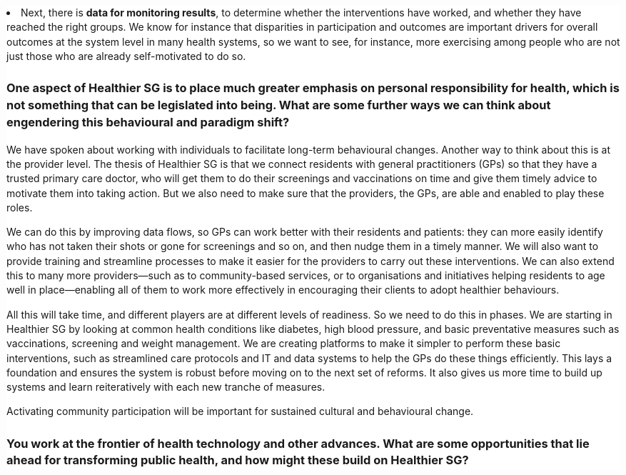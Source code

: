 <li>Next, there is <b>data for monitoring results</b>, to determine whether the interventions have worked, and whether they have reached the right groups. We know for instance that disparities in participation and outcomes are important drivers for overall outcomes at the system level in many health systems, so we want to see, for instance, more exercising among people who are not just those who are already self-motivated to do so.</li>
	
</ol>
</div>


<h3>One aspect of Healthier SG 
is to place much greater 
emphasis on personal 
responsibility for health, 
which is not something that 
can be legislated into being. 
What are some further 
ways we can think about 
engendering this behavioural 
and paradigm shift?</h3>


<p>We have spoken about working with individuals to facilitate long-term  behavioural changes. Another way to  think about this is at the provider level. The thesis of Healthier SG is that we connect residents with general practitioners (GPs) so that they have a trusted primary care doctor, who will get them to do their screenings and vaccinations on time and give them timely advice to motivate them into taking action. But we also need to make sure that the providers, the GPs, are able and enabled to play these roles.</p>

<p>We can do this by improving data flows, so GPs can work better with their residents and patients: they can more easily identify who has not taken their shots or gone for screenings and so on, and then nudge them in a timely manner. We will also want to provide training and streamline processes to make it easier for the providers to carry out these interventions. We can also extend this to many more providers—such as to community-based services, or to organisations and initiatives helping residents to age well in place—enabling all of them to work more effectively in encouraging their clients to adopt healthier behaviours.</p>

<p>All this will take time, and different players are at different levels of readiness. So we need to do this in phases. We are starting in Healthier SG by looking at common health conditions like diabetes, high blood pressure, and basic preventative measures such as vaccinations, screening and weight management. We are creating platforms to make it simpler to perform these basic interventions, such as streamlined care protocols and IT and data systems to help the GPs do these things efficiently. This lays a foundation and ensures the system is robust before moving on to the next set of reforms. It also gives us more time to build up systems and learn reiteratively with each new tranche of measures.</p>

<div class="break">
<p class="break1">Activating community participation will be important for sustained cultural and behavioural change.</p>
</div>


<h3>You work at the frontier  
of health technology and  
other advances. What are  
some opportunities that lie 
ahead for transforming  
public health, and how might 
these build on Healthier SG?</h3>
